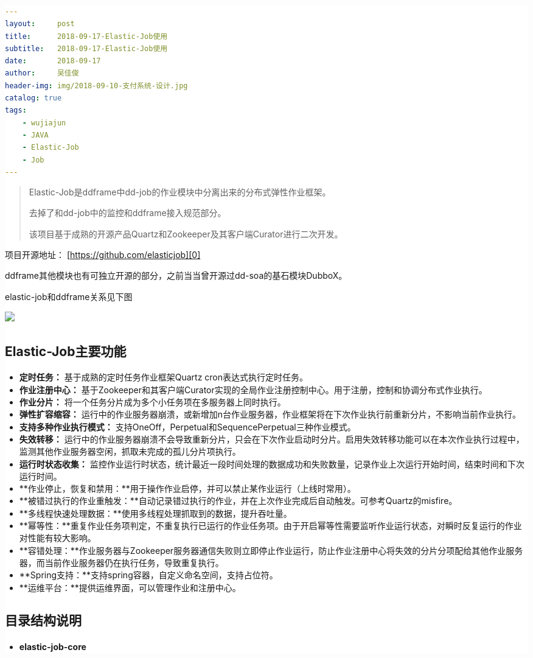 ```yaml
---
layout:     post
title:      2018-09-17-Elastic-Job使用
subtitle:   2018-09-17-Elastic-Job使用
date:       2018-09-17
author:     吴佳俊
header-img: img/2018-09-10-支付系统-设计.jpg
catalog: true
tags:
    - wujiajun
    - JAVA
    - Elastic-Job
    - Job
---
```




> Elastic-Job是ddframe中dd-job的作业模块中分离出来的分布式弹性作业框架。
> 
> 去掉了和dd-job中的监控和ddframe接入规范部分。 
> 
> 该项目基于成熟的开源产品Quartz和Zookeeper及其客户端Curator进行二次开发。

项目开源地址： [https://github.com/elasticjob][0]

ddframe其他模块也有可独立开源的部分，之前当当曾开源过dd-soa的基石模块DubboX。

elastic-job和ddframe关系见下图

![][1]

## Elastic-Job主要功能

* **定时任务：** 基于成熟的定时任务作业框架Quartz cron表达式执行定时任务。
* **作业注册中心：** 基于Zookeeper和其客户端Curator实现的全局作业注册控制中心。用于注册，控制和协调分布式作业执行。
* **作业分片：** 将一个任务分片成为多个小任务项在多服务器上同时执行。
* **弹性扩容缩容：** 运行中的作业服务器崩溃，或新增加n台作业服务器，作业框架将在下次作业执行前重新分片，不影响当前作业执行。
* **支持多种作业执行模式：** 支持OneOff，Perpetual和SequencePerpetual三种作业模式。
* **失效转移：** 运行中的作业服务器崩溃不会导致重新分片，只会在下次作业启动时分片。启用失效转移功能可以在本次作业执行过程中，监测其他作业服务器空闲，抓取未完成的孤儿分片项执行。
* **运行时状态收集：** 监控作业运行时状态，统计最近一段时间处理的数据成功和失败数量，记录作业上次运行开始时间，结束时间和下次运行时间。
* **作业停止，恢复和禁用：**用于操作作业启停，并可以禁止某作业运行（上线时常用）。
* **被错过执行的作业重触发：**自动记录错过执行的作业，并在上次作业完成后自动触发。可参考Quartz的misfire。
* **多线程快速处理数据：**使用多线程处理抓取到的数据，提升吞吐量。
* **幂等性：**重复作业任务项判定，不重复执行已运行的作业任务项。由于开启幂等性需要监听作业运行状态，对瞬时反复运行的作业对性能有较大影响。
* **容错处理：**作业服务器与Zookeeper服务器通信失败则立即停止作业运行，防止作业注册中心将失效的分片分项配给其他作业服务器，而当前作业服务器仍在执行任务，导致重复执行。
* **Spring支持：**支持spring容器，自定义命名空间，支持占位符。
* **运维平台：**提供运维界面，可以管理作业和注册中心。

## **目录结构说明** 

* **elastic-job-core**


[0]: https://github.com/dangdangdotcom/elastic-job
[1]: http://static.oschina.net/uploads/space/2015/0915/181703_2fxp_719192.jpg
[2]: http://static.oschina.net/uploads/space/2015/0914/171533_1BOb_719192.png
[3]: http://static.oschina.net/uploads/space/2015/0914/181007_yQ7b_719192.jpg
[4]: http://static.oschina.net/uploads/space/2015/0914/181025_OSzr_719192.png
[5]: http://static.oschina.net/uploads/space/2015/0914/215139_rVBi_719192.png
[6]: http://static.oschina.net/uploads/space/2015/0914/215159_mbew_719192.png
[7]: http://static.oschina.net/uploads/space/2015/0914/215232_Lj4d_719192.png
[8]: http://static.oschina.net/uploads/space/2015/0914/215302_d3iw_719192.png